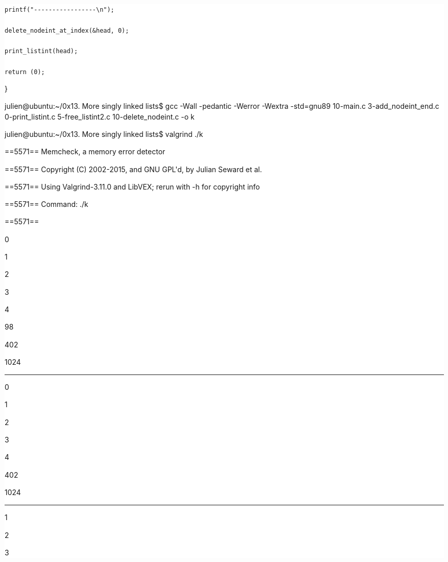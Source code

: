    printf("-----------------\n");

    delete_nodeint_at_index(&head, 0);

    print_listint(head);

    return (0);

}

julien@ubuntu:~/0x13. More singly linked lists$ gcc -Wall -pedantic -Werror -Wextra -std=gnu89 10-main.c 3-add_nodeint_end.c 0-print_listint.c 5-free_listint2.c 10-delete_nodeint.c -o k

julien@ubuntu:~/0x13. More singly linked lists$ valgrind ./k 

==5571== Memcheck, a memory error detector

==5571== Copyright (C) 2002-2015, and GNU GPL'd, by Julian Seward et al.

==5571== Using Valgrind-3.11.0 and LibVEX; rerun with -h for copyright info

==5571== Command: ./k

==5571== 

0

1

2

3

4

98

402

1024

-----------------

0

1

2

3

4

402

1024

-----------------

1

2

3
